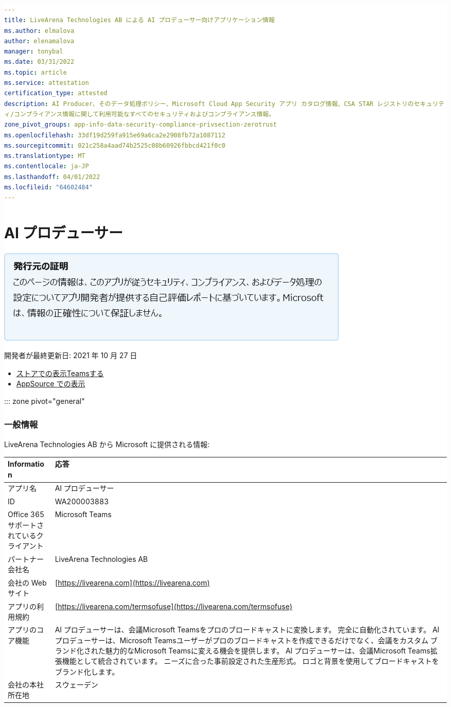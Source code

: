 ```yaml
---
title: LiveArena Technologies AB による AI プロデューサー向けアプリケーション情報
ms.author: elmalova
author: elenamalova
manager: tonybal
ms.date: 03/31/2022
ms.topic: article
ms.service: attestation
certification_type: attested
description: AI Producer、そのデータ処理ポリシー、Microsoft Cloud App Security アプリ カタログ情報、CSA STAR レジストリのセキュリティ/コンプライアンス情報に関して利用可能なすべてのセキュリティおよびコンプライアンス情報。
zone_pivot_groups: app-info-data-security-compliance-privsection-zerotrust
ms.openlocfilehash: 33df19d259fa915e69a6ca2e2908fb72a1087112
ms.sourcegitcommit: 021c258a4aad74b2525c08b60926fbbcd421f0c0
ms.translationtype: MT
ms.contentlocale: ja-JP
ms.lasthandoff: 04/01/2022
ms.locfileid: "64602484"
---
```

# <a name="ai-producer"></a>AI プロデューサー

<p></p>
<img alt="Publisher Attestation: The information on this page is based on a self-assessment report provided by the app developer on the security, compliance, and data handling practices followed by this app. Microsoft makes no guarantees regarding the accuracy of the information." src="../media/attested.png" width="650" />
<p>開発者が最終更新日: 2021 年 10 月 27 日</p>

* <a href="https://teams.microsoft.com/l/app/e7fb100c-8c81-4e3f-9c78-bb1407080cdc" target="_blank">ストアでの表示Teamsする</a>
* <a href="https://appsource.microsoft.com/product/office/WA200003883" target="_blank">AppSource での表示</a>

::: zone pivot="general"

### <a name="general-information"></a>一般情報

LiveArena Technologies AB から Microsoft に提供される情報:

| **Information** | **応答** |
|:----------------|:-------------|
| アプリ名 | AI プロデューサー |
| ID | WA200003883 |
| Office 365サポートされているクライアント | Microsoft Teams |
| パートナー会社名 | LiveArena Technologies AB |
| 会社の Web サイト | [https://livearena.com](https://livearena.com) |
| アプリの利用規約 | [https://livearena.com/termsofuse](https://livearena.com/termsofuse) |
| アプリのコア機能 | AI プロデューサーは、会議Microsoft Teamsをプロのブロードキャストに変換します。 完全に自動化されています。 AI プロデューサーは、Microsoft Teamsユーザーがプロのブロードキャストを作成できるだけでなく、会議をカスタム ブランド化された魅力的なMicrosoft Teamsに変える機会を提供します。 AI プロデューサーは、会議Microsoft Teams拡張機能として統合されています。 ニーズに合った事前設定された生産形式。 ロゴと背景を使用してブロードキャストをブランド化します。 |
| 会社の本社所在地 | スウェーデン |